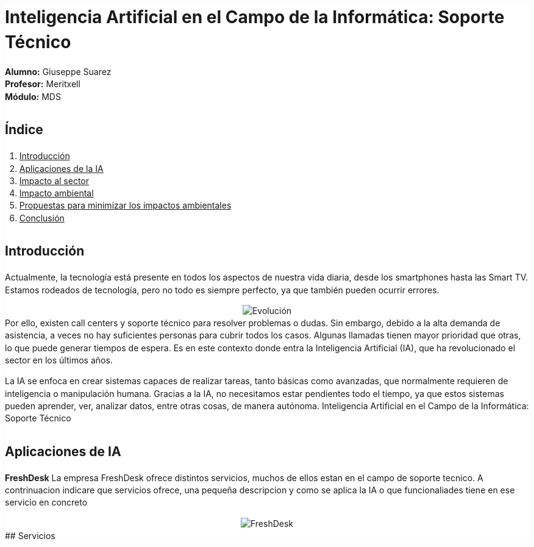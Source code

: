 # Inteligencia Artificial en el Campo de la Informática: Soporte Técnico

**Alumno:** Giuseppe Suarez  
**Profesor:** Meritxell  
**Módulo:** MDS  


## Índice
1. [Introducción](#introducción) 
2. [Aplicaciones de la IA](#aplicaciones-de-ia)
3. [Impacto al sector](#impacto-al-sector)
4. [Impacto ambiental](#impacto-ambiental)
5. [Propuestas para minimizar los impactos ambientales](#propuestas-para-minimizar-los-impactos-ambientales)
6. [Conclusión](#conclusión)


## Introducción

Actualmente, la tecnología está presente en todos los aspectos de nuestra vida diaria, desde los smartphones hasta las Smart TV. Estamos rodeados de tecnología, pero no todo es siempre perfecto, ya que también pueden ocurrir errores. 
<div style='text-align: center; widh'> 
<img src="https://www.enriquedans.com/wp-content/uploads/2024/09/Evolution-of-AI.jpg" alt="Evolución" width="500" >
</div>
Por ello, existen call centers y soporte técnico para resolver problemas o dudas. Sin embargo, debido a la alta demanda de asistencia, a veces no hay suficientes personas para cubrir todos los casos. Algunas llamadas tienen mayor prioridad que otras, lo que puede generar tiempos de espera. Es en este contexto donde entra la Inteligencia Artificial (IA), que ha revolucionado el sector en los últimos años.

La IA se enfoca en crear sistemas capaces de realizar tareas, tanto básicas como avanzadas, que normalmente requieren de inteligencia o manipulación humana. Gracias a la IA, no necesitamos estar pendientes todo el tiempo, ya que estos sistemas pueden aprender, ver, analizar datos, entre otras cosas, de manera autónoma. Inteligencia Artificial en el Campo de la Informática: Soporte Técnico

## Aplicaciones de IA

**FreshDesk**
La empresa FreshDesk ofrece distintos servicios, muchos de ellos estan en el campo de soporte tecnico.
A contrinuacion indicare que servicios ofrece, una pequeña descripcion y como se aplica la IA o que funcionaliades tiene en ese servicio en concreto
<div style='text-align: center;'> 
<img src="https://www.gb-advisors.com/wp-content/uploads/2017/06/freshworks.png" alt="FreshDesk" width="450" height="350">
</div>
## Servicios
